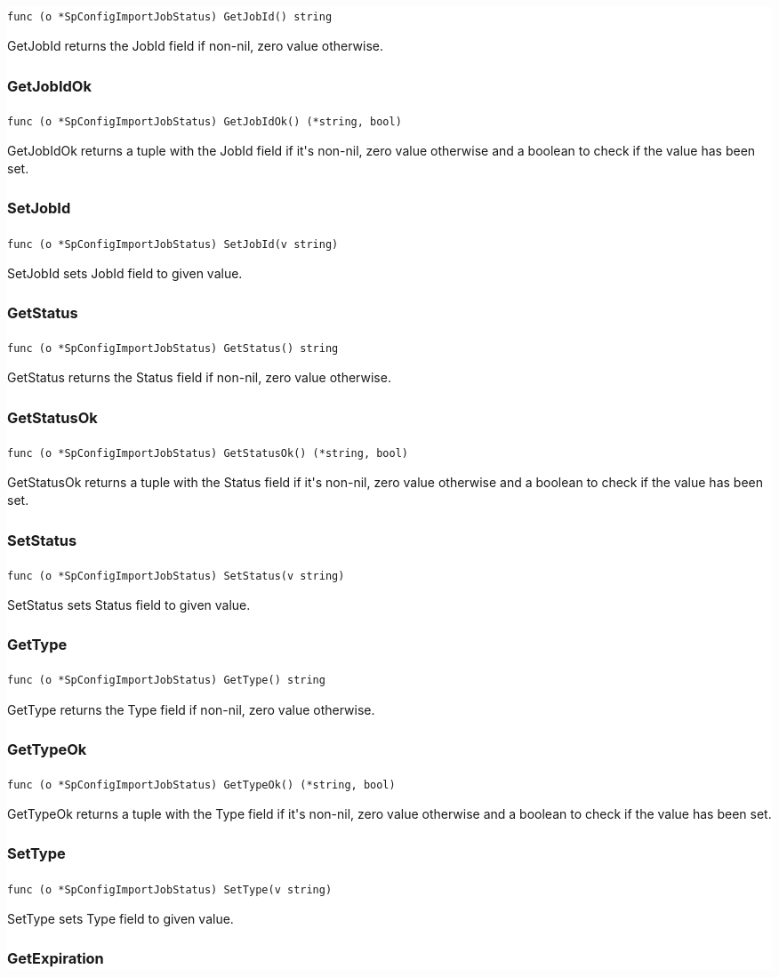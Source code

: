 `func (o *SpConfigImportJobStatus) GetJobId() string`

GetJobId returns the JobId field if non-nil, zero value otherwise.

### GetJobIdOk

`func (o *SpConfigImportJobStatus) GetJobIdOk() (*string, bool)`

GetJobIdOk returns a tuple with the JobId field if it's non-nil, zero value otherwise
and a boolean to check if the value has been set.

### SetJobId

`func (o *SpConfigImportJobStatus) SetJobId(v string)`

SetJobId sets JobId field to given value.


### GetStatus

`func (o *SpConfigImportJobStatus) GetStatus() string`

GetStatus returns the Status field if non-nil, zero value otherwise.

### GetStatusOk

`func (o *SpConfigImportJobStatus) GetStatusOk() (*string, bool)`

GetStatusOk returns a tuple with the Status field if it's non-nil, zero value otherwise
and a boolean to check if the value has been set.

### SetStatus

`func (o *SpConfigImportJobStatus) SetStatus(v string)`

SetStatus sets Status field to given value.


### GetType

`func (o *SpConfigImportJobStatus) GetType() string`

GetType returns the Type field if non-nil, zero value otherwise.

### GetTypeOk

`func (o *SpConfigImportJobStatus) GetTypeOk() (*string, bool)`

GetTypeOk returns a tuple with the Type field if it's non-nil, zero value otherwise
and a boolean to check if the value has been set.

### SetType

`func (o *SpConfigImportJobStatus) SetType(v string)`

SetType sets Type field to given value.


### GetExpiration
